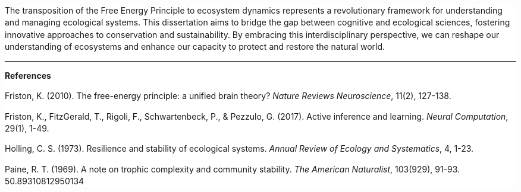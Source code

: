 The transposition of the Free Energy Principle to ecosystem dynamics represents a revolutionary framework for understanding and managing ecological systems. This dissertation aims to bridge the gap between cognitive and ecological sciences, fostering innovative approaches to conservation and sustainability. By embracing this interdisciplinary perspective, we can reshape our understanding of ecosystems and enhance our capacity to protect and restore the natural world.

---

**References**

Friston, K. (2010). The free-energy principle: a unified brain theory? *Nature Reviews Neuroscience*, 11(2), 127-138.

Friston, K., FitzGerald, T., Rigoli, F., Schwartenbeck, P., & Pezzulo, G. (2017). Active inference and learning. *Neural Computation*, 29(1), 1-49.

Holling, C. S. (1973). Resilience and stability of ecological systems. *Annual Review of Ecology and Systematics*, 4, 1-23.

Paine, R. T. (1969). A note on trophic complexity and community stability. *The American Naturalist*, 103(929), 91-93. 50.89310812950134